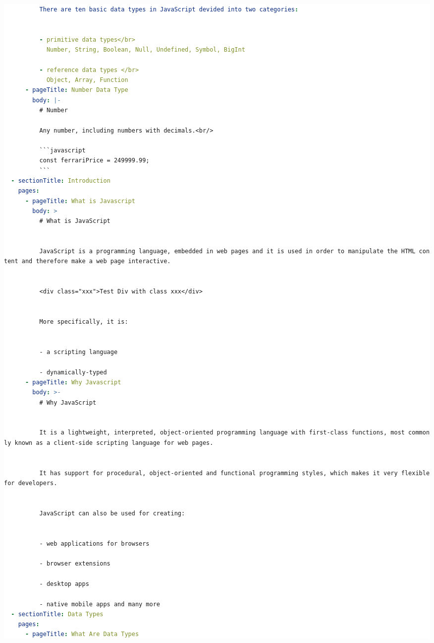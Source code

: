 ```yaml
          There are ten basic data types in JavaScript devided into two categories:


          - primitive data types</br>
            Number, String, Boolean, Null, Undefined, Symbol, BigInt

          - reference data types </br>
            Object, Array, Function
      - pageTitle: Number Data Type
        body: |-
          # Number

          Any number, including numbers with decimals.<br/>

          ```javascript
          const ferrariPrice = 249999.99;
          ```
  - sectionTitle: Introduction
    pages:
      - pageTitle: What is Javascript
        body: >
          # What is JavaScript


          JavaScript is a programming language, embedded in web pages and it is used in order to manipulate the HTML content and therefore make a web page interactive.


          <div class="xxx">Test Div with class xxx</div>


          More specifically, it is:


          - a scripting language

          - dynamically-typed
      - pageTitle: Why Javascript
        body: >-
          # Why JavaScript


          It is a lightweight, interpreted, object-oriented programming language with first-class functions, most commonly known as a client-side scripting language for web pages.


          It has support for procedural, object-oriented and functional programming styles, which makes it very flexible for developers.


          JavaScript can also be used for creating:


          - web applications for browsers

          - browser extensions

          - desktop apps

          - native mobile apps and many more
  - sectionTitle: Data Types
    pages:
      - pageTitle: What Are Data Types
```